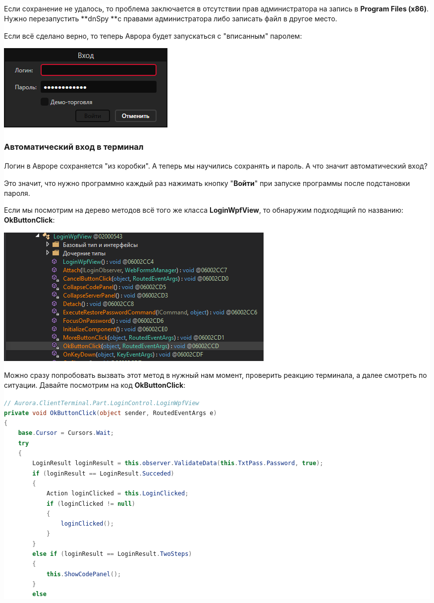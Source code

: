 Если сохранение не удалось, то проблема заключается в отсутствии прав администратора на запись в **Program Files (x86)**. Нужно перезапустить \*\*dnSpy \*\*с правами администратора либо записать файл в другое место.

Если всё сделано верно, то теперь Аврора будет запускаться с "вписанным" паролем:

![Пароль успешно подставляется в поле при запуске](<../.gitbook/assets/image (28).png>)

### Автоматический вход в терминал

Логин в Авроре сохраняется "из коробки". А теперь мы научились сохранять и пароль. А что значит автоматический вход?

Это значит, что нужно программно каждый раз нажимать кнопку "**Войти**" при запуске программы после подстановки пароля.

Если мы посмотрим на дерево методов всё того же класса **LoginWpfView**, то обнаружим подходящий по названию: **OkButtonClick**:

![Метод, потенциально отвечающий за код кнопки Войти](<../.gitbook/assets/image (37).png>)

Можно сразу попробовать вызвать этот метод в нужный нам момент, проверить реакцию терминала, а далее смотреть по ситуации. Давайте посмотрим на код **OkButtonClick**:

```csharp
// Aurora.ClientTerminal.Part.LoginControl.LoginWpfView
private void OkButtonClick(object sender, RoutedEventArgs e)
{
	base.Cursor = Cursors.Wait;
	try
	{
		LoginResult loginResult = this.observer.ValidateData(this.TxtPass.Password, true);
		if (loginResult == LoginResult.Succeded)
		{
			Action loginClicked = this.LoginClicked;
			if (loginClicked != null)
			{
				loginClicked();
			}
		}
		else if (loginResult == LoginResult.TwoSteps)
		{
			this.ShowCodePanel();
		}
		else
```
